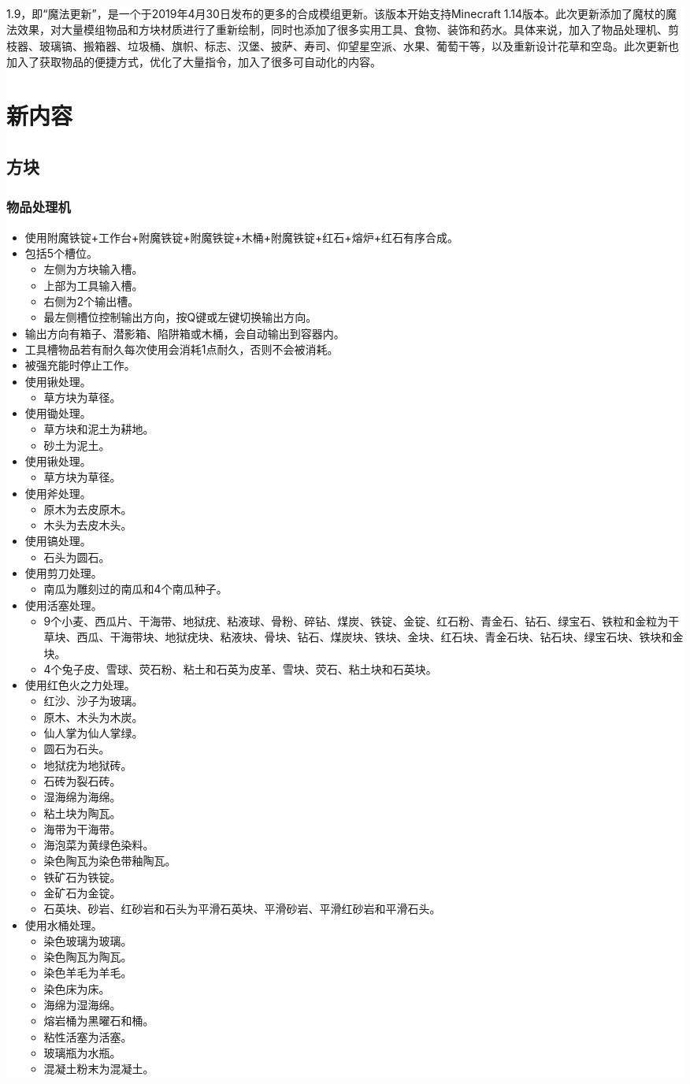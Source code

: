 1.9，即“魔法更新”，是一个于2019年4月30日发布的更多的合成模组更新。该版本开始支持Minecraft 1.14版本。此次更新添加了魔杖的魔法效果，对大量模组物品和方块材质进行了重新绘制，同时也添加了很多实用工具、食物、装饰和药水。具体来说，加入了物品处理机、剪枝器、玻璃镐、搬箱器、垃圾桶、旗帜、标志、汉堡、披萨、寿司、仰望星空派、水果、葡萄干等，以及重新设计花草和空岛。此次更新也加入了获取物品的便捷方式，优化了大量指令，加入了很多可自动化的内容。

# 新内容

## 方块

### 物品处理机
+ 使用附魔铁锭+工作台+附魔铁锭+附魔铁锭+木桶+附魔铁锭+红石+熔炉+红石有序合成。
+ 包括5个槽位。
	+ 左侧为方块输入槽。
	+ 上部为工具输入槽。
	+ 右侧为2个输出槽。
	+ 最左侧槽位控制输出方向，按Q键或左键切换输出方向。
+ 输出方向有箱子、潜影箱、陷阱箱或木桶，会自动输出到容器内。
+ 工具槽物品若有耐久每次使用会消耗1点耐久，否则不会被消耗。
+ 被强充能时停止工作。
+ 使用锹处理。
	+ 草方块为草径。
+ 使用锄处理。
	+ 草方块和泥土为耕地。
	+ 砂土为泥土。
+ 使用锹处理。
	+ 草方块为草径。
+ 使用斧处理。
	+ 原木为去皮原木。
	+ 木头为去皮木头。
+ 使用镐处理。
	+ 石头为圆石。
+ 使用剪刀处理。
	+ 南瓜为雕刻过的南瓜和4个南瓜种子。
+ 使用活塞处理。
	+ 9个小麦、西瓜片、干海带、地狱疣、粘液球、骨粉、碎钻、煤炭、铁锭、金锭、红石粉、青金石、钻石、绿宝石、铁粒和金粒为干草块、西瓜、干海带块、地狱疣块、粘液块、骨块、钻石、煤炭块、铁块、金块、红石块、青金石块、钻石块、绿宝石块、铁块和金块。
	+ 4个兔子皮、雪球、荧石粉、粘土和石英为皮革、雪块、荧石、粘土块和石英块。
+ 使用红色火之力处理。
	+ 红沙、沙子为玻璃。
	+ 原木、木头为木炭。
	+ 仙人掌为仙人掌绿。
	+ 圆石为石头。
	+ 地狱疣为地狱砖。
	+ 石砖为裂石砖。
	+ 湿海绵为海绵。
	+ 粘土块为陶瓦。
	+ 海带为干海带。
	+ 海泡菜为黄绿色染料。
	+ 染色陶瓦为染色带釉陶瓦。
	+ 铁矿石为铁锭。
	+ 金矿石为金锭。
	+ 石英块、砂岩、红砂岩和石头为平滑石英块、平滑砂岩、平滑红砂岩和平滑石头。
+ 使用水桶处理。
	+ 染色玻璃为玻璃。
	+ 染色陶瓦为陶瓦。
	+ 染色羊毛为羊毛。
	+ 染色床为床。
	+ 海绵为湿海绵。
	+ 熔岩桶为黑曜石和桶。
	+ 粘性活塞为活塞。
	+ 玻璃瓶为水瓶。
	+ 混凝土粉末为混凝土。